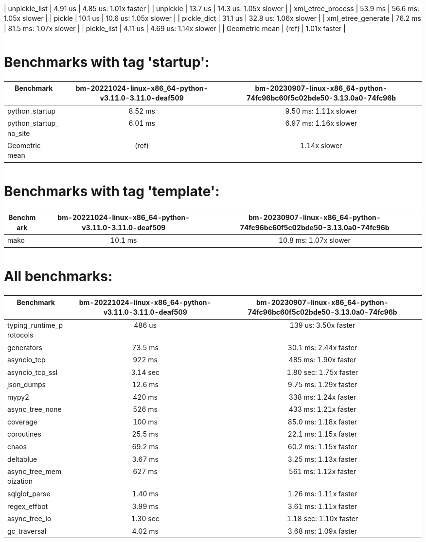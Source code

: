 | unpickle_list        | 4.91 us                                                | 4.85 us: 1.01x faster                                                 |
| unpickle             | 13.7 us                                                | 14.3 us: 1.05x slower                                                 |
| xml_etree_process    | 53.9 ms                                                | 56.6 ms: 1.05x slower                                                 |
| pickle               | 10.1 us                                                | 10.6 us: 1.05x slower                                                 |
| pickle_dict          | 31.1 us                                                | 32.8 us: 1.06x slower                                                 |
| xml_etree_generate   | 76.2 ms                                                | 81.5 ms: 1.07x slower                                                 |
| pickle_list          | 4.11 us                                                | 4.69 us: 1.14x slower                                                 |
| Geometric mean       | (ref)                                                  | 1.01x faster                                                          |

Benchmarks with tag 'startup':
==============================

| Benchmark              | bm-20221024-linux-x86_64-python-v3.11.0-3.11.0-deaf509 | bm-20230907-linux-x86_64-python-74fc96bc60f5c02bde50-3.13.0a0-74fc96b |
|------------------------|:------------------------------------------------------:|:---------------------------------------------------------------------:|
| python_startup         | 8.52 ms                                                | 9.50 ms: 1.11x slower                                                 |
| python_startup_no_site | 6.01 ms                                                | 6.97 ms: 1.16x slower                                                 |
| Geometric mean         | (ref)                                                  | 1.14x slower                                                          |

Benchmarks with tag 'template':
===============================

| Benchmark | bm-20221024-linux-x86_64-python-v3.11.0-3.11.0-deaf509 | bm-20230907-linux-x86_64-python-74fc96bc60f5c02bde50-3.13.0a0-74fc96b |
|-----------|:------------------------------------------------------:|:---------------------------------------------------------------------:|
| mako      | 10.1 ms                                                | 10.8 ms: 1.07x slower                                                 |

All benchmarks:
===============

| Benchmark                | bm-20221024-linux-x86_64-python-v3.11.0-3.11.0-deaf509 | bm-20230907-linux-x86_64-python-74fc96bc60f5c02bde50-3.13.0a0-74fc96b |
|--------------------------|:------------------------------------------------------:|:---------------------------------------------------------------------:|
| typing_runtime_protocols | 486 us                                                 | 139 us: 3.50x faster                                                  |
| generators               | 73.5 ms                                                | 30.1 ms: 2.44x faster                                                 |
| asyncio_tcp              | 922 ms                                                 | 485 ms: 1.90x faster                                                  |
| asyncio_tcp_ssl          | 3.14 sec                                               | 1.80 sec: 1.75x faster                                                |
| json_dumps               | 12.6 ms                                                | 9.75 ms: 1.29x faster                                                 |
| mypy2                    | 420 ms                                                 | 338 ms: 1.24x faster                                                  |
| async_tree_none          | 526 ms                                                 | 433 ms: 1.21x faster                                                  |
| coverage                 | 100 ms                                                 | 85.0 ms: 1.18x faster                                                 |
| coroutines               | 25.5 ms                                                | 22.1 ms: 1.15x faster                                                 |
| chaos                    | 69.2 ms                                                | 60.2 ms: 1.15x faster                                                 |
| deltablue                | 3.67 ms                                                | 3.25 ms: 1.13x faster                                                 |
| async_tree_memoization   | 627 ms                                                 | 561 ms: 1.12x faster                                                  |
| sqlglot_parse            | 1.40 ms                                                | 1.26 ms: 1.11x faster                                                 |
| regex_effbot             | 3.99 ms                                                | 3.61 ms: 1.11x faster                                                 |
| async_tree_io            | 1.30 sec                                               | 1.18 sec: 1.10x faster                                                |
| gc_traversal             | 4.02 ms                                                | 3.68 ms: 1.09x faster                                                 |